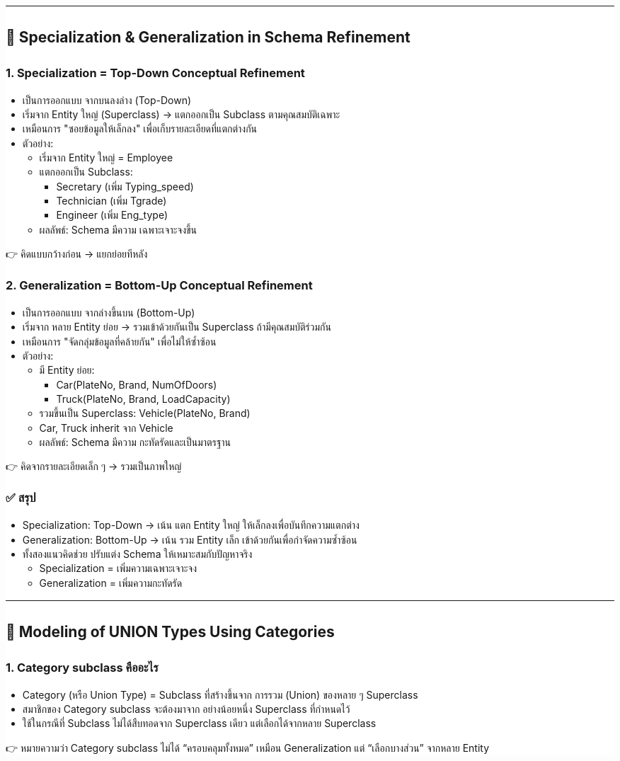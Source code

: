 
---

## 📌 Specialization & Generalization in Schema Refinement
### 1. Specialization = Top-Down Conceptual Refinement
* เป็นการออกแบบ จากบนลงล่าง (Top-Down)
* เริ่มจาก Entity ใหญ่ (Superclass) → แตกออกเป็น Subclass ตามคุณสมบัติเฉพาะ
* เหมือนการ "ซอยข้อมูลให้เล็กลง" เพื่อเก็บรายละเอียดที่แตกต่างกัน
* ตัวอย่าง:
    * เริ่มจาก Entity ใหญ่ = Employee
    * แตกออกเป็น Subclass:
        * Secretary (เพิ่ม Typing_speed)
        * Technician (เพิ่ม Tgrade)
        * Engineer (เพิ่ม Eng_type)
    * ผลลัพธ์: Schema มีความ เฉพาะเจาะจงขึ้น

👉 คิดแบบกว้างก่อน → แยกย่อยทีหลัง

### 2. Generalization = Bottom-Up Conceptual Refinement
* เป็นการออกแบบ จากล่างขึ้นบน (Bottom-Up)
* เริ่มจาก หลาย Entity ย่อย → รวมเข้าด้วยกันเป็น Superclass ถ้ามีคุณสมบัติร่วมกัน
* เหมือนการ "จัดกลุ่มข้อมูลที่คล้ายกัน" เพื่อไม่ให้ซ้ำซ้อน
* ตัวอย่าง:
    * มี Entity ย่อย:
        * Car(PlateNo, Brand, NumOfDoors)
        * Truck(PlateNo, Brand, LoadCapacity)
    * รวมขึ้นเป็น Superclass: Vehicle(PlateNo, Brand)
    * Car, Truck inherit จาก Vehicle
    * ผลลัพธ์: Schema มีความ กะทัดรัดและเป็นมาตรฐาน

👉 คิดจากรายละเอียดเล็ก ๆ → รวมเป็นภาพใหญ่

### ✅ สรุป
* Specialization: Top-Down → เน้น แตก Entity ใหญ่ ให้เล็กลงเพื่อบันทึกความแตกต่าง
* Generalization: Bottom-Up → เน้น รวม Entity เล็ก เข้าด้วยกันเพื่อกำจัดความซ้ำซ้อน
* ทั้งสองแนวคิดช่วย ปรับแต่ง Schema ให้เหมาะสมกับปัญหาจริง
    * Specialization = เพิ่มความเฉพาะเจาะจง
    * Generalization = เพิ่มความกะทัดรัด

---

## 📌 Modeling of UNION Types Using Categories
### 1. Category subclass คืออะไร
* Category (หรือ Union Type) = Subclass ที่สร้างขึ้นจาก การรวม (Union) ของหลาย ๆ Superclass
* สมาชิกของ Category subclass จะต้องมาจาก อย่างน้อยหนึ่ง Superclass ที่กำหนดไว้
* ใช้ในกรณีที่ Subclass ไม่ได้สืบทอดจาก Superclass เดียว แต่เลือกได้จากหลาย Superclass

👉 หมายความว่า Category subclass ไม่ได้ “ครอบคลุมทั้งหมด” เหมือน Generalization แต่ “เลือกบางส่วน” จากหลาย Entity
